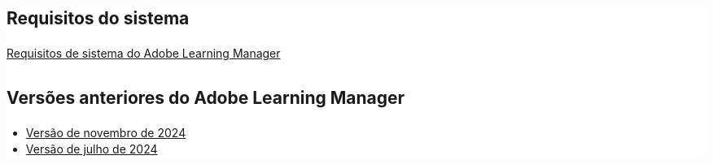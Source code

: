 
## Requisitos do sistema

[Requisitos de sistema do Adobe Learning Manager](/help/migrated/system-requirements.md)

## Versões anteriores do Adobe Learning Manager

* [Versão de novembro de 2024](/help/migrated/whats-new-nov-24.md)
* [Versão de julho de 2024](/help/migrated/whats-new-july-2024.md)

